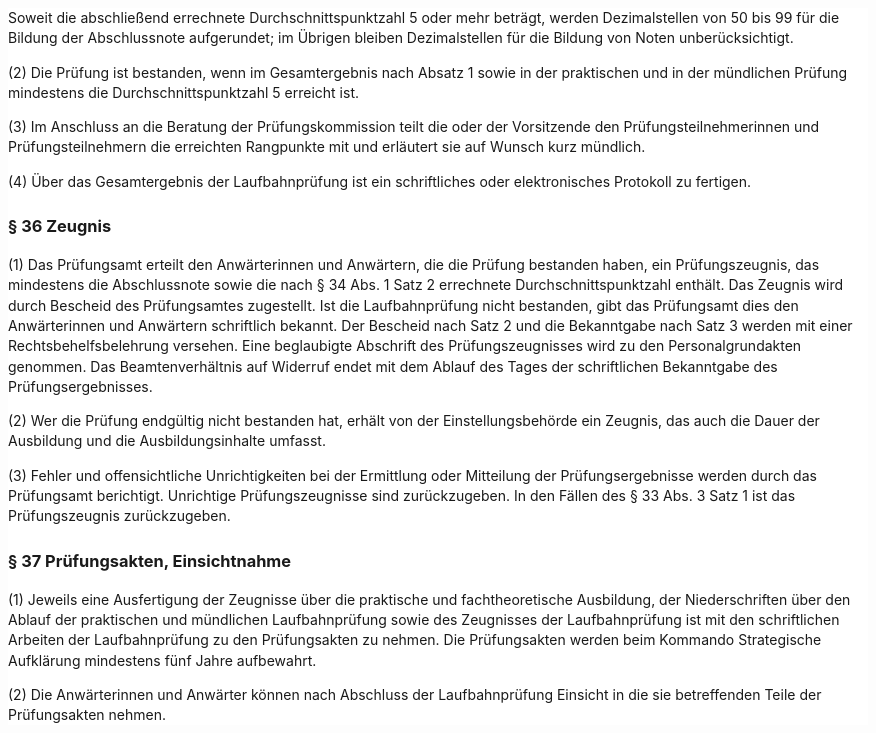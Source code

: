 

Soweit die abschließend errechnete Durchschnittspunktzahl 5 oder mehr
beträgt, werden Dezimalstellen von 50 bis 99 für die Bildung der
Abschlussnote aufgerundet; im Übrigen bleiben Dezimalstellen für die
Bildung von Noten unberücksichtigt.

(2) Die Prüfung ist bestanden, wenn im Gesamtergebnis nach Absatz 1
sowie in der praktischen und in der mündlichen Prüfung mindestens die
Durchschnittspunktzahl 5 erreicht ist.

(3) Im Anschluss an die Beratung der Prüfungskommission teilt die oder
der Vorsitzende den Prüfungsteilnehmerinnen und Prüfungsteilnehmern
die erreichten Rangpunkte mit und erläutert sie auf Wunsch kurz
mündlich.

(4) Über das Gesamtergebnis der Laufbahnprüfung ist ein schriftliches
oder elektronisches Protokoll zu fertigen.


### § 36 Zeugnis

(1) Das Prüfungsamt erteilt den Anwärterinnen und Anwärtern, die die
Prüfung bestanden haben, ein Prüfungszeugnis, das mindestens die
Abschlussnote sowie die nach § 34 Abs. 1 Satz 2 errechnete
Durchschnittspunktzahl enthält. Das Zeugnis wird durch Bescheid des
Prüfungsamtes zugestellt. Ist die Laufbahnprüfung nicht bestanden,
gibt das Prüfungsamt dies den Anwärterinnen und Anwärtern schriftlich
bekannt. Der Bescheid nach Satz 2 und die Bekanntgabe nach Satz 3
werden mit einer Rechtsbehelfsbelehrung versehen. Eine beglaubigte
Abschrift des Prüfungszeugnisses wird zu den Personalgrundakten
genommen. Das Beamtenverhältnis auf Widerruf endet mit dem Ablauf des
Tages der schriftlichen Bekanntgabe des Prüfungsergebnisses.

(2) Wer die Prüfung endgültig nicht bestanden hat, erhält von der
Einstellungsbehörde ein Zeugnis, das auch die Dauer der Ausbildung und
die Ausbildungsinhalte umfasst.

(3) Fehler und offensichtliche Unrichtigkeiten bei der Ermittlung oder
Mitteilung der Prüfungsergebnisse werden durch das Prüfungsamt
berichtigt. Unrichtige Prüfungszeugnisse sind zurückzugeben. In den
Fällen des § 33 Abs. 3 Satz 1 ist das Prüfungszeugnis zurückzugeben.


### § 37 Prüfungsakten, Einsichtnahme

(1) Jeweils eine Ausfertigung der Zeugnisse über die praktische und
fachtheoretische Ausbildung, der Niederschriften über den Ablauf der
praktischen und mündlichen Laufbahnprüfung sowie des Zeugnisses der
Laufbahnprüfung ist mit den schriftlichen Arbeiten der Laufbahnprüfung
zu den Prüfungsakten zu nehmen. Die Prüfungsakten werden beim Kommando
Strategische Aufklärung mindestens fünf Jahre aufbewahrt.

(2) Die Anwärterinnen und Anwärter können nach Abschluss der
Laufbahnprüfung Einsicht in die sie betreffenden Teile der
Prüfungsakten nehmen.
